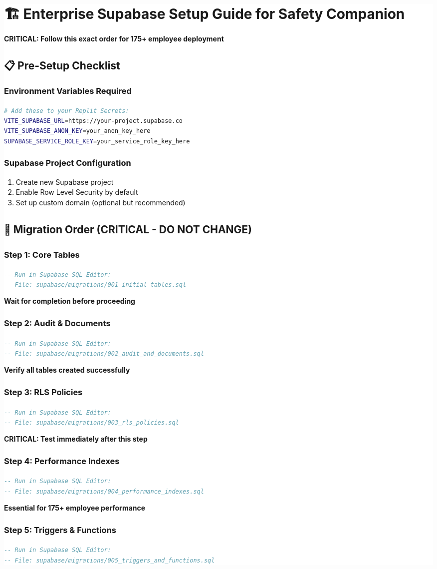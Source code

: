 # 🏗️ Enterprise Supabase Setup Guide for Safety Companion

**CRITICAL: Follow this exact order for 175+ employee deployment**

## 📋 Pre-Setup Checklist

### Environment Variables Required
```bash
# Add these to your Replit Secrets:
VITE_SUPABASE_URL=https://your-project.supabase.co
VITE_SUPABASE_ANON_KEY=your_anon_key_here
SUPABASE_SERVICE_ROLE_KEY=your_service_role_key_here
```

### Supabase Project Configuration
1. Create new Supabase project
2. Enable Row Level Security by default
3. Set up custom domain (optional but recommended)

## 🔢 Migration Order (CRITICAL - DO NOT CHANGE)

### Step 1: Core Tables
```sql
-- Run in Supabase SQL Editor:
-- File: supabase/migrations/001_initial_tables.sql
```
**Wait for completion before proceeding**

### Step 2: Audit & Documents
```sql
-- Run in Supabase SQL Editor:
-- File: supabase/migrations/002_audit_and_documents.sql
```
**Verify all tables created successfully**

### Step 3: RLS Policies
```sql
-- Run in Supabase SQL Editor:
-- File: supabase/migrations/003_rls_policies.sql
```
**CRITICAL: Test immediately after this step**

### Step 4: Performance Indexes
```sql
-- Run in Supabase SQL Editor:
-- File: supabase/migrations/004_performance_indexes.sql
```
**Essential for 175+ employee performance**

### Step 5: Triggers & Functions
```sql
-- Run in Supabase SQL Editor:
-- File: supabase/migrations/005_triggers_and_functions.sql
```
